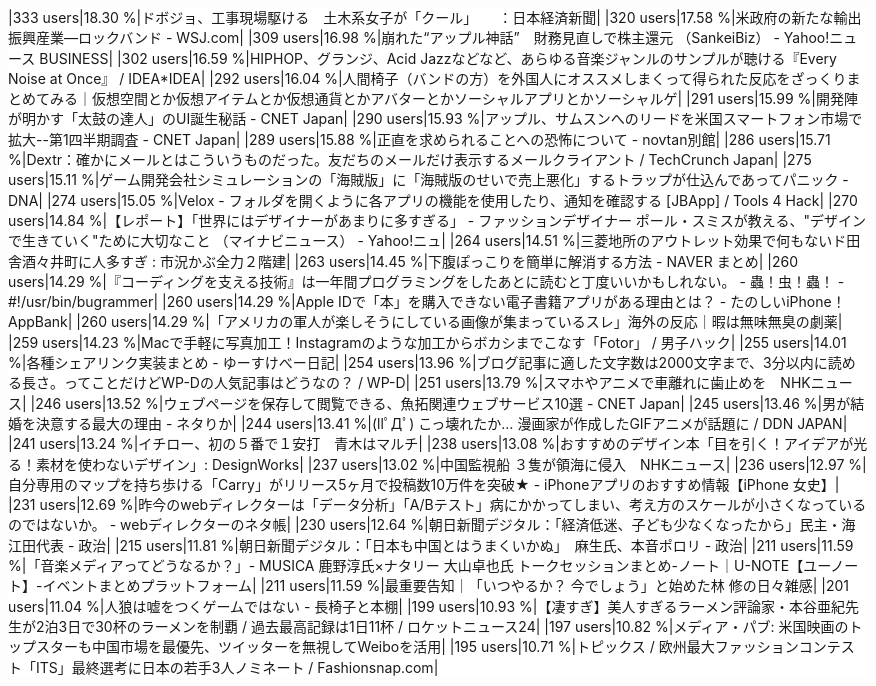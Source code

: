 |333 users|18.30 %|ドボジョ、工事現場駆ける　土木系女子が「クール」　　：日本経済新聞|
|320 users|17.58 %|米政府の新たな輸出振興産業―ロックバンド - WSJ.com|
|309 users|16.98 %|崩れた“アップル神話”　財務見直しで株主還元 （SankeiBiz） - Yahoo!ニュース BUSINESS|
|302 users|16.59 %|HIPHOP、グランジ、Acid Jazzなどなど、あらゆる音楽ジャンルのサンプルが聴ける『Every Noise at Once』 / IDEA*IDEA|
|292 users|16.04 %|人間椅子（バンドの方）を外国人にオススメしまくって得られた反応をざっくりまとめてみる｜仮想空間とか仮想アイテムとか仮想通貨とかアバターとかソーシャルアプリとかソーシャルゲ|
|291 users|15.99 %|開発陣が明かす「太鼓の達人」のUI誕生秘話 - CNET Japan|
|290 users|15.93 %|アップル、サムスンへのリードを米国スマートフォン市場で拡大--第1四半期調査 - CNET Japan|
|289 users|15.88 %|正直を求められることへの恐怖について - novtan別館|
|286 users|15.71 %|Dextr：確かにメールとはこういうものだった。友だちのメールだけ表示するメールクライアント / TechCrunch Japan|
|275 users|15.11 %|ゲーム開発会社シミュレーションの「海賊版」に「海賊版のせいで売上悪化」するトラップが仕込んであってパニック - DNA|
|274 users|15.05 %|Velox - フォルダを開くように各アプリの機能を使用したり、通知を確認する [JBApp] / Tools 4 Hack|
|270 users|14.84 %|【レポート】「世界にはデザイナーがあまりに多すぎる」 - ファッションデザイナー ポール・スミスが教える、&quot;デザインで生きていく&quot;ために大切なこと （マイナビニュース） - Yahoo!ニュ|
|264 users|14.51 %|三菱地所のアウトレット効果で何もないド田舎酒々井町に人多すぎ : 市況かぶ全力２階建|
|263 users|14.45 %|下腹ぽっこりを簡単に解消する方法 - NAVER まとめ|
|260 users|14.29 %|『コーディングを支える技術』は一年間プログラミングをしたあとに読むと丁度いいかもしれない。 - 蟲！虫！蟲！ - #!&#47;usr&#47;bin&#47;bugrammer|
|260 users|14.29 %|Apple IDで「本」を購入できない電子書籍アプリがある理由とは？ - たのしいiPhone！ AppBank|
|260 users|14.29 %|「アメリカの軍人が楽しそうにしている画像が集まっているスレ」海外の反応｜暇は無味無臭の劇薬|
|259 users|14.23 %|Macで手軽に写真加工！Instagramのような加工からボカシまでこなす「Fotor」 / 男子ハック|
|255 users|14.01 %|各種シェアリンク実装まとめ - ゆーすけべー日記|
|254 users|13.96 %|ブログ記事に適した文字数は2000文字まで、3分以内に読める長さ。ってことだけどWP-Dの人気記事はどうなの？ / WP-D|
|251 users|13.79 %|スマホやアニメで車離れに歯止めを　NHKニュース|
|246 users|13.52 %|ウェブページを保存して閲覧できる、魚拓関連ウェブサービス10選 - CNET Japan|
|245 users|13.46 %|男が結婚を決意する最大の理由 - ネタりか|
|244 users|13.41 %|(llﾟДﾟ) こっ壊れたか… 漫画家が作成したGIFアニメが話題に / DDN JAPAN|
|241 users|13.24 %|イチロー、初の５番で１安打　青木はマルチ|
|238 users|13.08 %|おすすめのデザイン本「目を引く！アイデアが光る！素材を使わないデザイン」: DesignWorks|
|237 users|13.02 %|中国監視船 ３隻が領海に侵入　NHKニュース|
|236 users|12.97 %|自分専用のマップを持ち歩ける「Carry」がリリース5ヶ月で投稿数10万件を突破★ - iPhoneアプリのおすすめ情報【iPhone 女史】|
|231 users|12.69 %|昨今のwebディレクターは「データ分析」「A&#47;Bテスト」病にかかってしまい、考え方のスケールが小さくなっているのではないか。 - webディレクターのネタ帳|
|230 users|12.64 %|朝日新聞デジタル：「経済低迷、子ども少なくなったから」民主・海江田代表 - 政治|
|215 users|11.81 %|朝日新聞デジタル：「日本も中国とはうまくいかぬ」　麻生氏、本音ポロリ - 政治|
|211 users|11.59 %|「音楽メディアってどうなるか？」- MUSICA 鹿野淳氏×ナタリー 大山卓也氏 トークセッションまとめ-ノート｜U-NOTE【ユーノート】-イベントまとめプラットフォーム|
|211 users|11.59 %|最重要告知｜「いつやるか？ 今でしょう」と始めた林 修の日々雑感|
|201 users|11.04 %|人狼は嘘をつくゲームではない - 長椅子と本棚|
|199 users|10.93 %|【凄すぎ】美人すぎるラーメン評論家・本谷亜紀先生が2泊3日で30杯のラーメンを制覇 &#47; 過去最高記録は1日11杯 / ロケットニュース24|
|197 users|10.82 %|メディア・パブ: 米国映画のトップスターも中国市場を最優先、ツイッターを無視してWeiboを活用|
|195 users|10.71 %|トピックス / 欧州最大ファッションコンテスト「ITS」最終選考に日本の若手3人ノミネート / Fashionsnap.com|